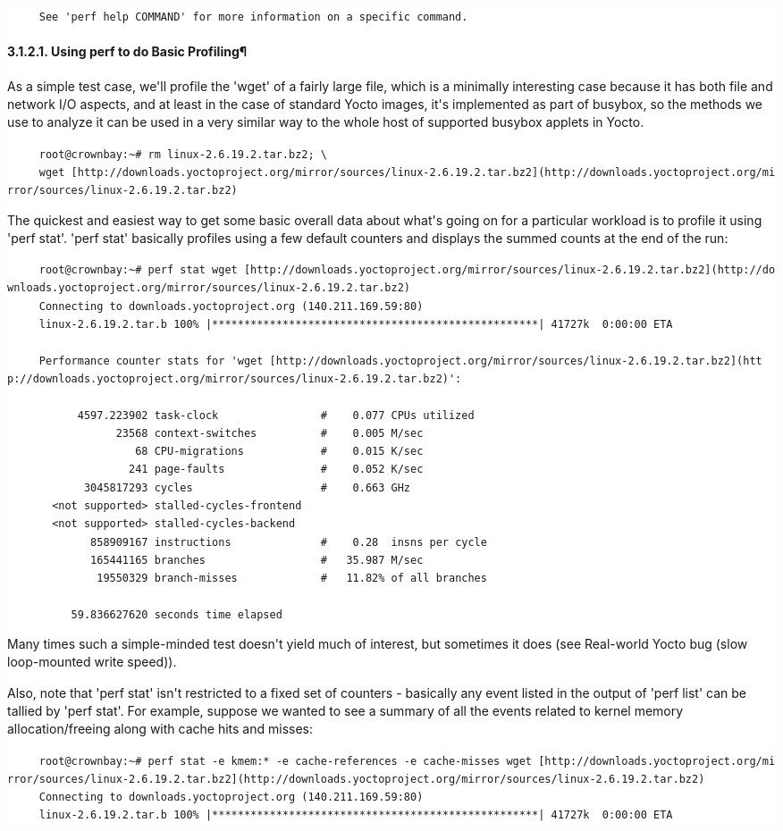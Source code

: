          See 'perf help COMMAND' for more information on a specific command.
                

#### 3.1.2.1. Using perf to do Basic Profiling¶

As a simple test case, we'll profile the 'wget' of a fairly large file, which
is a minimally interesting case because it has both file and network I/O
aspects, and at least in the case of standard Yocto images, it's implemented
as part of busybox, so the methods we use to analyze it can be used in a very
similar way to the whole host of supported busybox applets in Yocto.

    
    
         root@crownbay:~# rm linux-2.6.19.2.tar.bz2; \
         wget [http://downloads.yoctoproject.org/mirror/sources/linux-2.6.19.2.tar.bz2](http://downloads.yoctoproject.org/mirror/sources/linux-2.6.19.2.tar.bz2)
                    

The quickest and easiest way to get some basic overall data about what's going
on for a particular workload is to profile it using 'perf stat'. 'perf stat'
basically profiles using a few default counters and displays the summed counts
at the end of the run:

    
    
         root@crownbay:~# perf stat wget [http://downloads.yoctoproject.org/mirror/sources/linux-2.6.19.2.tar.bz2](http://downloads.yoctoproject.org/mirror/sources/linux-2.6.19.2.tar.bz2)
         Connecting to downloads.yoctoproject.org (140.211.169.59:80)
         linux-2.6.19.2.tar.b 100% |***************************************************| 41727k  0:00:00 ETA
    
         Performance counter stats for 'wget [http://downloads.yoctoproject.org/mirror/sources/linux-2.6.19.2.tar.bz2](http://downloads.yoctoproject.org/mirror/sources/linux-2.6.19.2.tar.bz2)':
    
               4597.223902 task-clock                #    0.077 CPUs utilized
                     23568 context-switches          #    0.005 M/sec
                        68 CPU-migrations            #    0.015 K/sec
                       241 page-faults               #    0.052 K/sec
                3045817293 cycles                    #    0.663 GHz
           <not supported> stalled-cycles-frontend
           <not supported> stalled-cycles-backend
                 858909167 instructions              #    0.28  insns per cycle
                 165441165 branches                  #   35.987 M/sec
                  19550329 branch-misses             #   11.82% of all branches
    
              59.836627620 seconds time elapsed
                    

Many times such a simple-minded test doesn't yield much of interest, but
sometimes it does (see Real-world Yocto bug (slow loop-mounted write speed)).

Also, note that 'perf stat' isn't restricted to a fixed set of counters -
basically any event listed in the output of 'perf list' can be tallied by
'perf stat'. For example, suppose we wanted to see a summary of all the events
related to kernel memory allocation/freeing along with cache hits and misses:

    
    
         root@crownbay:~# perf stat -e kmem:* -e cache-references -e cache-misses wget [http://downloads.yoctoproject.org/mirror/sources/linux-2.6.19.2.tar.bz2](http://downloads.yoctoproject.org/mirror/sources/linux-2.6.19.2.tar.bz2)
         Connecting to downloads.yoctoproject.org (140.211.169.59:80)
         linux-2.6.19.2.tar.b 100% |***************************************************| 41727k  0:00:00 ETA
    